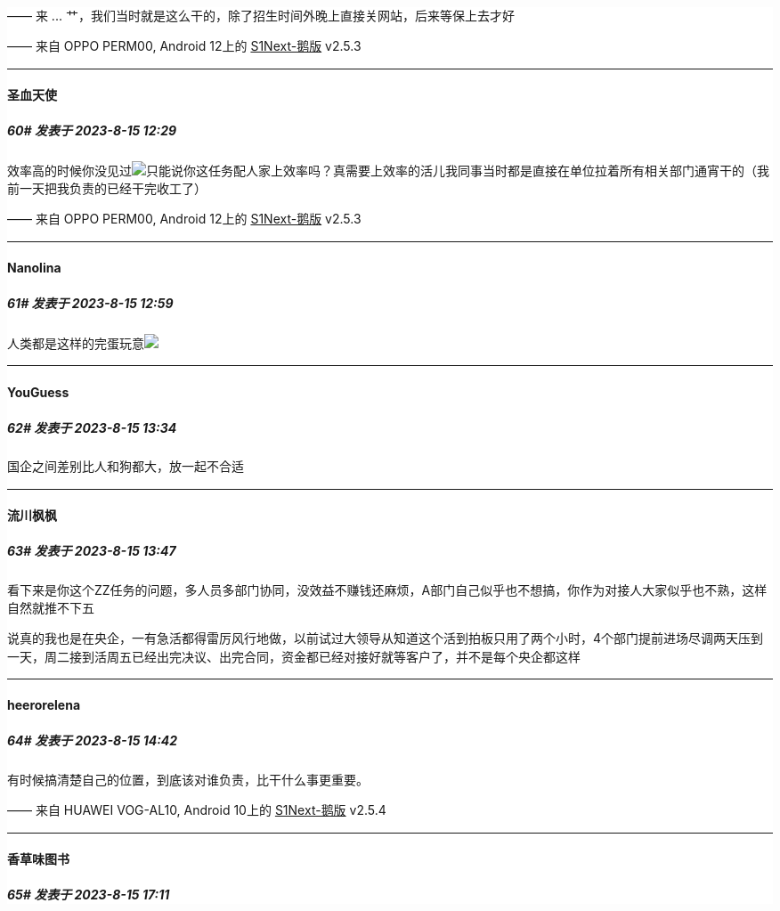 —— 来 ...</blockquote>
艹，我们当时就是这么干的，除了招生时间外晚上直接关网站，后来等保上去才好

—— 来自 OPPO PERM00, Android 12上的 [S1Next-鹅版](https://github.com/ykrank/S1-Next/releases) v2.5.3

*****

####  圣血天使  
##### 60#       发表于 2023-8-15 12:29

效率高的时候你没见过<img src="https://static.saraba1st.com/image/smiley/face2017/037.png" referrerpolicy="no-referrer">只能说你这任务配人家上效率吗？真需要上效率的活儿我同事当时都是直接在单位拉着所有相关部门通宵干的（我前一天把我负责的已经干完收工了）

—— 来自 OPPO PERM00, Android 12上的 [S1Next-鹅版](https://github.com/ykrank/S1-Next/releases) v2.5.3


*****

####  Nanolina  
##### 61#       发表于 2023-8-15 12:59

人类都是这样的完蛋玩意<img src="https://static.saraba1st.com/image/smiley/face2017/067.png" referrerpolicy="no-referrer">


*****

####  YouGuess  
##### 62#       发表于 2023-8-15 13:34

国企之间差别比人和狗都大，放一起不合适


*****

####  流川枫枫  
##### 63#       发表于 2023-8-15 13:47

看下来是你这个ZZ任务的问题，多人员多部门协同，没效益不赚钱还麻烦，A部门自己似乎也不想搞，你作为对接人大家似乎也不熟，这样自然就推不下五

说真的我也是在央企，一有急活都得雷厉风行地做，以前试过大领导从知道这个活到拍板只用了两个小时，4个部门提前进场尽调两天压到一天，周二接到活周五已经出完决议、出完合同，资金都已经对接好就等客户了，并不是每个央企都这样


*****

####  heerorelena  
##### 64#       发表于 2023-8-15 14:42

有时候搞清楚自己的位置，到底该对谁负责，比干什么事更重要。

—— 来自 HUAWEI VOG-AL10, Android 10上的 [S1Next-鹅版](https://github.com/ykrank/S1-Next/releases) v2.5.4


*****

####  香草味图书  
##### 65#       发表于 2023-8-15 17:11
